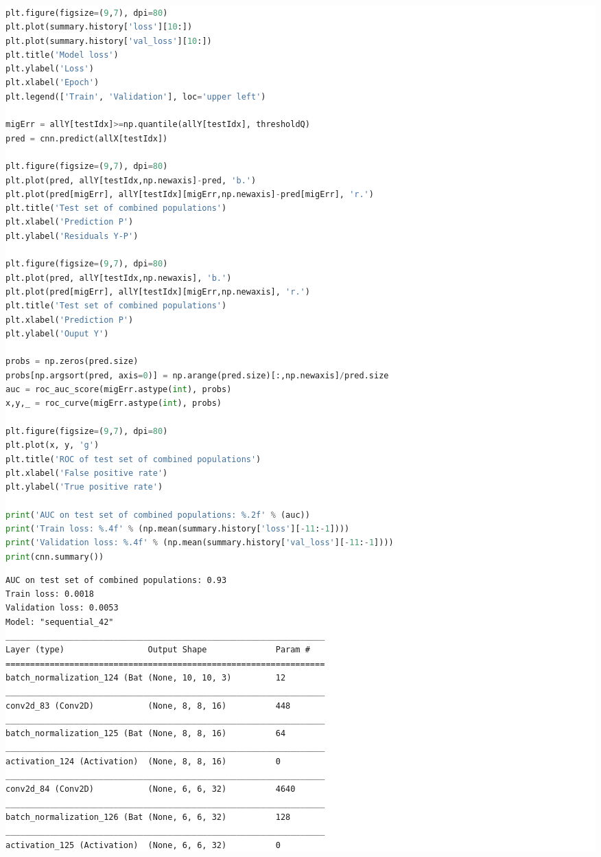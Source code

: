 ```python
plt.figure(figsize=(9,7), dpi=80)
plt.plot(summary.history['loss'][10:])
plt.plot(summary.history['val_loss'][10:])
plt.title('Model loss')
plt.ylabel('Loss')
plt.xlabel('Epoch')
plt.legend(['Train', 'Validation'], loc='upper left')

migErr = allY[testIdx]>=np.quantile(allY[testIdx], thresholdQ)
pred = cnn.predict(allX[testIdx])

plt.figure(figsize=(9,7), dpi=80)
plt.plot(pred, allY[testIdx,np.newaxis]-pred, 'b.')
plt.plot(pred[migErr], allY[testIdx][migErr,np.newaxis]-pred[migErr], 'r.')  
plt.title('Test set of combined populations')
plt.xlabel('Prediction P')
plt.ylabel('Residuals Y-P')

plt.figure(figsize=(9,7), dpi=80)
plt.plot(pred, allY[testIdx,np.newaxis], 'b.')
plt.plot(pred[migErr], allY[testIdx][migErr,np.newaxis], 'r.')  
plt.title('Test set of combined populations')
plt.xlabel('Prediction P')
plt.ylabel('Ouput Y')

probs = np.zeros(pred.size)
probs[np.argsort(pred, axis=0)] = np.arange(pred.size)[:,np.newaxis]/pred.size
auc = roc_auc_score(migErr.astype(int), probs)
x,y,_ = roc_curve(migErr.astype(int), probs)

plt.figure(figsize=(9,7), dpi=80)
plt.plot(x, y, 'g')
plt.title('ROC of test set of combined populations')
plt.xlabel('False positive rate')
plt.ylabel('True positive rate')

print('AUC on test set of combined populations: %.2f' % (auc))
print('Train loss: %.4f' % (np.mean(summary.history['loss'][-11:-1])))
print('Validation loss: %.4f' % (np.mean(summary.history['val_loss'][-11:-1])))
print(cnn.summary())
```

    AUC on test set of combined populations: 0.93
    Train loss: 0.0018
    Validation loss: 0.0053
    Model: "sequential_42"
    _________________________________________________________________
    Layer (type)                 Output Shape              Param #   
    =================================================================
    batch_normalization_124 (Bat (None, 10, 10, 3)         12        
    _________________________________________________________________
    conv2d_83 (Conv2D)           (None, 8, 8, 16)          448       
    _________________________________________________________________
    batch_normalization_125 (Bat (None, 8, 8, 16)          64        
    _________________________________________________________________
    activation_124 (Activation)  (None, 8, 8, 16)          0         
    _________________________________________________________________
    conv2d_84 (Conv2D)           (None, 6, 6, 32)          4640      
    _________________________________________________________________
    batch_normalization_126 (Bat (None, 6, 6, 32)          128       
    _________________________________________________________________
    activation_125 (Activation)  (None, 6, 6, 32)          0         